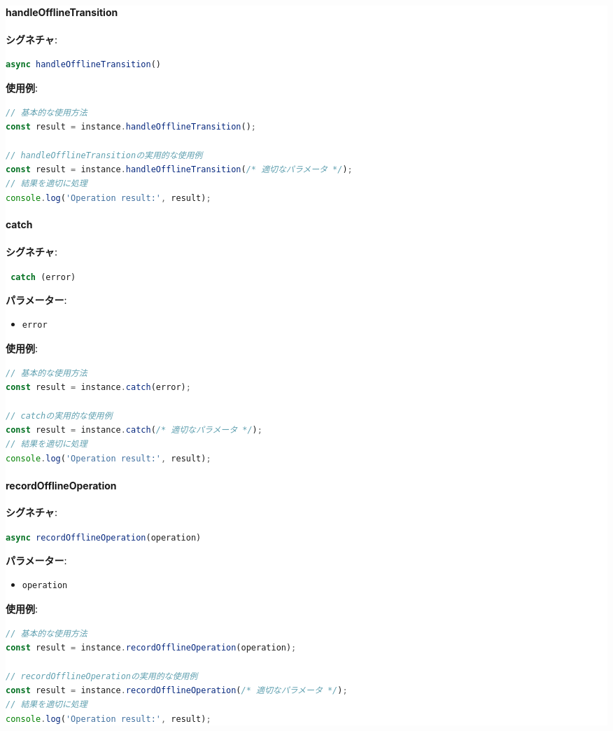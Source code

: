 #### handleOfflineTransition

**シグネチャ**:
```javascript
async handleOfflineTransition()
```

**使用例**:
```javascript
// 基本的な使用方法
const result = instance.handleOfflineTransition();

// handleOfflineTransitionの実用的な使用例
const result = instance.handleOfflineTransition(/* 適切なパラメータ */);
// 結果を適切に処理
console.log('Operation result:', result);
```

#### catch

**シグネチャ**:
```javascript
 catch (error)
```

**パラメーター**:
- `error`

**使用例**:
```javascript
// 基本的な使用方法
const result = instance.catch(error);

// catchの実用的な使用例
const result = instance.catch(/* 適切なパラメータ */);
// 結果を適切に処理
console.log('Operation result:', result);
```

#### recordOfflineOperation

**シグネチャ**:
```javascript
async recordOfflineOperation(operation)
```

**パラメーター**:
- `operation`

**使用例**:
```javascript
// 基本的な使用方法
const result = instance.recordOfflineOperation(operation);

// recordOfflineOperationの実用的な使用例
const result = instance.recordOfflineOperation(/* 適切なパラメータ */);
// 結果を適切に処理
console.log('Operation result:', result);
```

